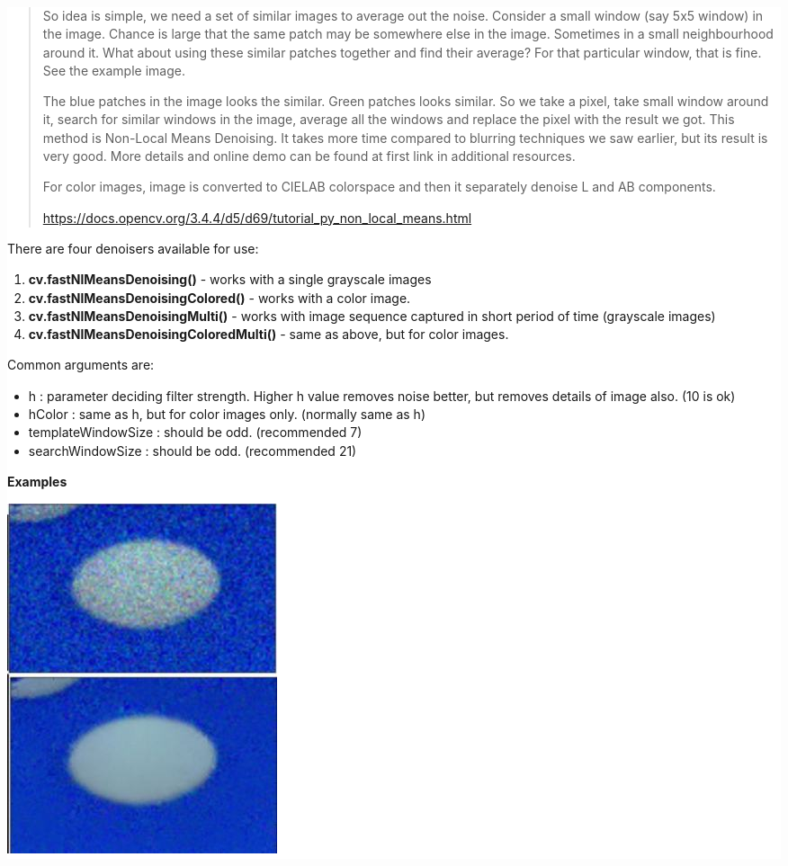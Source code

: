 > So idea is simple, we need a set of similar images to average out the noise. Consider a small window (say 5x5 window) in the image. Chance is large that the same patch may be somewhere else in the image. Sometimes in a small neighbourhood around it. What about using these similar patches together and find their average? For that particular window, that is fine. See the example image.
>
> The blue patches in the image looks the similar. Green patches looks similar. So we take a pixel, take small window around it, search for similar windows in the image, average all the windows and replace the pixel with the result we got. This method is Non-Local Means Denoising. It takes more time compared to blurring techniques we saw earlier, but its result is very good. More details and online demo can be found at first link in additional resources.
>
> For color images, image is converted to CIELAB colorspace and then it separately denoise L and AB components.
>
> https://docs.opencv.org/3.4.4/d5/d69/tutorial_py_non_local_means.html

There are four denoisers available for use:

1. **cv.fastNlMeansDenoising()** - works with a single grayscale images
2. **cv.fastNlMeansDenoisingColored()** - works with a color image.
3. **cv.fastNlMeansDenoisingMulti()** - works with image sequence captured in short period of time (grayscale images)
4. **cv.fastNlMeansDenoisingColoredMulti()** - same as above, but for color images.

Common arguments are:

- h : parameter deciding filter strength. Higher h value removes noise better, but removes details of image also. (10 is ok)
- hColor : same as h, but for color images only. (normally same as h)
- templateWindowSize : should be odd. (recommended 7)
- searchWindowSize : should be odd. (recommended 21)

**Examples**

![nlm_result1.jpg](assets/nlm_result1.jpg)
